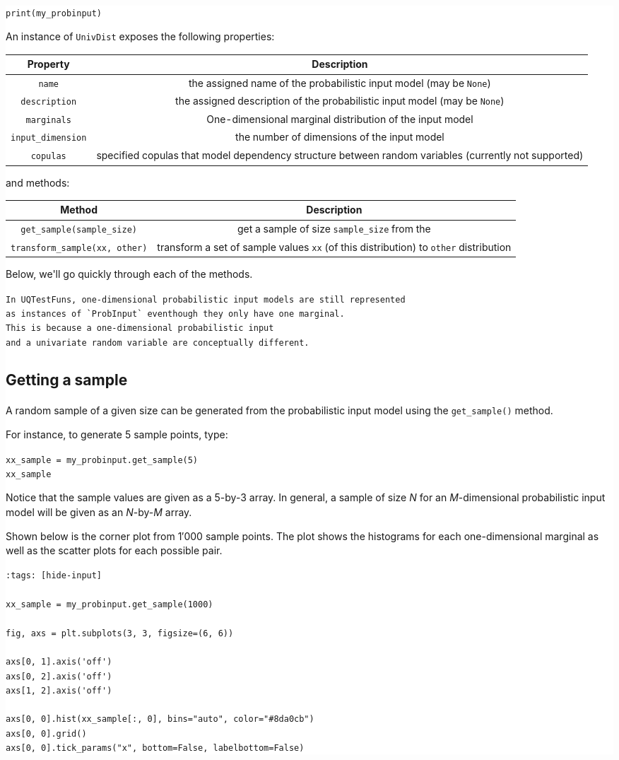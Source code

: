 ```{code-cell} ipython3
print(my_probinput)
```

An instance of ``UnivDist`` exposes the following properties:

|      Property       |                                             Description                                              |
|:-------------------:|:----------------------------------------------------------------------------------------------------:|
|       `name`        |                  the assigned name of the probabilistic input model (may be `None`)                  |
|    `description`    |          the assigned description of the probabilistic input model (may be `None`)                   |
|    `marginals`      |                       One-dimensional marginal distribution of the input model                       | 
| `input_dimension` |                             the number of dimensions of the input model                              |
|      `copulas`      | specified copulas that model dependency structure between random variables (currently not supported) |

and methods:

|            Method             |                                     Description                                      |
|:-----------------------------:|:------------------------------------------------------------------------------------:|
|   `get_sample(sample_size)`   |                get a sample of size `sample_size` from the                           |
| `transform_sample(xx, other)` | transform a set of sample values `xx` (of this distribution) to `other` distribution |

Below, we'll go quickly through each of the methods.

```{note}
In UQTestFuns, one-dimensional probabilistic input models are still represented
as instances of `ProbInput` eventhough they only have one marginal.
This is because a one-dimensional probabilistic input
and a univariate random variable are conceptually different.
```

## Getting a sample

A random sample of a given size can be generated
from the probabilistic input model using the `get_sample()` method.

For instance, to generate $5$ sample points, type:

```{code-cell} ipython3
xx_sample = my_probinput.get_sample(5)
xx_sample
```

Notice that the sample values are given as a $5$-by-$3$ array.
In general, a sample of size $N$ for an $M$-dimensional probabilistic input model will be given as an $N$-by-$M$ array.

Shown below is the corner plot from $1'000$ sample points.
The plot shows the histograms for each one-dimensional marginal
as well as the scatter plots for each possible pair.

```{code-cell} ipython3
:tags: [hide-input]

xx_sample = my_probinput.get_sample(1000)

fig, axs = plt.subplots(3, 3, figsize=(6, 6))

axs[0, 1].axis('off')
axs[0, 2].axis('off')
axs[1, 2].axis('off')

axs[0, 0].hist(xx_sample[:, 0], bins="auto", color="#8da0cb")
axs[0, 0].grid()
axs[0, 0].tick_params("x", bottom=False, labelbottom=False)

```